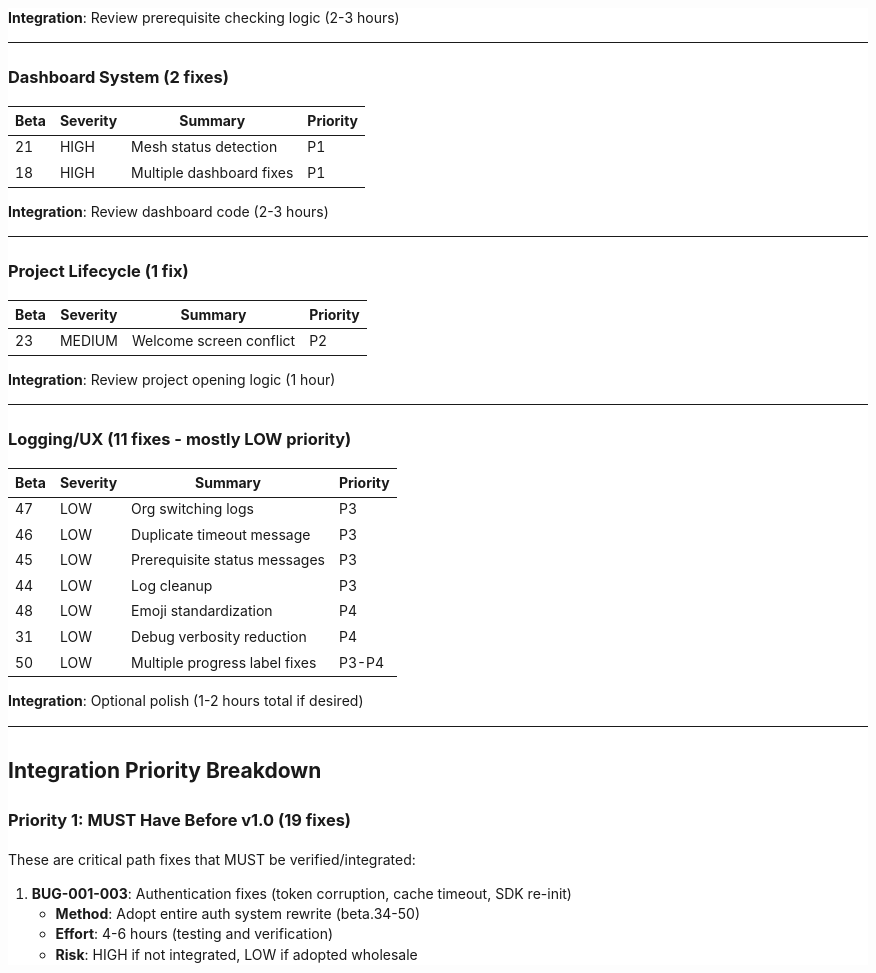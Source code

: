 **Integration**: Review prerequisite checking logic (2-3 hours)

---

### Dashboard System (2 fixes)
| Beta | Severity | Summary | Priority |
|------|----------|---------|----------|
| 21 | HIGH | Mesh status detection | P1 |
| 18 | HIGH | Multiple dashboard fixes | P1 |

**Integration**: Review dashboard code (2-3 hours)

---

### Project Lifecycle (1 fix)
| Beta | Severity | Summary | Priority |
|------|----------|---------|----------|
| 23 | MEDIUM | Welcome screen conflict | P2 |

**Integration**: Review project opening logic (1 hour)

---

### Logging/UX (11 fixes - mostly LOW priority)
| Beta | Severity | Summary | Priority |
|------|----------|---------|----------|
| 47 | LOW | Org switching logs | P3 |
| 46 | LOW | Duplicate timeout message | P3 |
| 45 | LOW | Prerequisite status messages | P3 |
| 44 | LOW | Log cleanup | P3 |
| 48 | LOW | Emoji standardization | P4 |
| 31 | LOW | Debug verbosity reduction | P4 |
| 50 | LOW | Multiple progress label fixes | P3-P4 |

**Integration**: Optional polish (1-2 hours total if desired)

---

## Integration Priority Breakdown

### Priority 1: MUST Have Before v1.0 (19 fixes)

These are critical path fixes that MUST be verified/integrated:

1. **BUG-001-003**: Authentication fixes (token corruption, cache timeout, SDK re-init)
   - **Method**: Adopt entire auth system rewrite (beta.34-50)
   - **Effort**: 4-6 hours (testing and verification)
   - **Risk**: HIGH if not integrated, LOW if adopted wholesale
